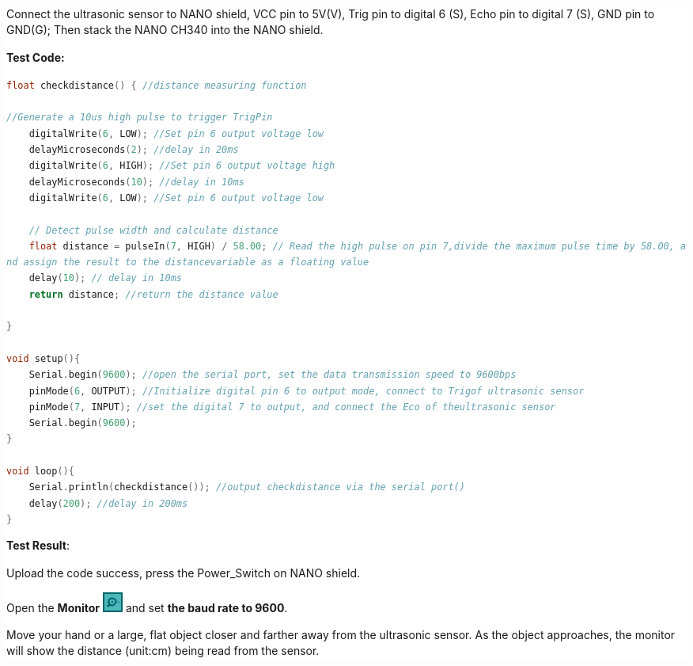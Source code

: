 Connect the ultrasonic sensor to NANO shield, VCC pin to 5V(V), Trig pin to digital 6 (S), Echo pin to digital 7 (S), GND pin to GND(G); Then stack the NANO CH340 into the NANO shield.

**Test Code:**

```c
float checkdistance() { //distance measuring function

//Generate a 10us high pulse to trigger TrigPin
	digitalWrite(6, LOW); //Set pin 6 output voltage low
	delayMicroseconds(2); //delay in 20ms
	digitalWrite(6, HIGH); //Set pin 6 output voltage high
	delayMicroseconds(10); //delay in 10ms
	digitalWrite(6, LOW); //Set pin 6 output voltage low

	// Detect pulse width and calculate distance
	float distance = pulseIn(7, HIGH) / 58.00; // Read the high pulse on pin 7,divide the maximum pulse time by 58.00, and assign the result to the distancevariable as a floating value 
    delay(10); // delay in 10ms
	return distance; //return the distance value

}

void setup(){
	Serial.begin(9600); //open the serial port, set the data transmission speed to 9600bps
	pinMode(6, OUTPUT); //Initialize digital pin 6 to output mode, connect to Trigof ultrasonic sensor
	pinMode(7, INPUT); //set the digital 7 to output, and connect the Eco of theultrasonic sensor
	Serial.begin(9600);
}

void loop(){
	Serial.println(checkdistance()); //output checkdistance via the serial port()
	delay(200); //delay in 200ms
}
```

**Test Result**:

Upload the code success, press the Power_Switch on NANO shield.

Open the **Monitor** ![](media/affd123b80bcd2cbfc8ffeba35dc1a3c.png) and set **the baud rate to 9600**.

Move your hand or a large, flat object closer and farther away from the ultrasonic sensor. As the object approaches, the monitor will show the distance (unit:cm) being read from the sensor.
